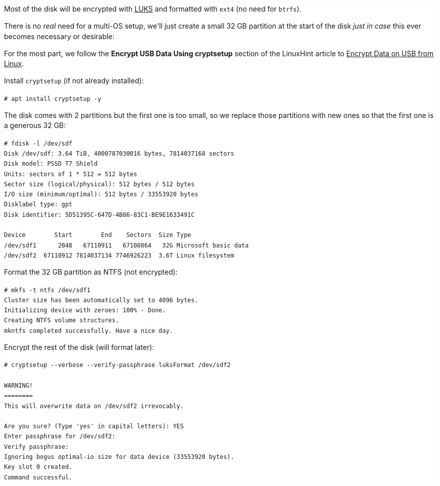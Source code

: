 Most of the disk will be encrypted with [LUKS](https://en.wikipedia.org/wiki/Linux_Unified_Key_Setup)
and formatted with `ext4` (no need for `btrfs`).

There is no *real* need for a multi-OS setup, we'll just
create a small 32 GB partition at the start of the disk
*just in case* this ever becomes necessary or desirable:

For the most part, we follow the
**Encrypt USB Data Using cryptsetup**
section of the LinuxHint article to
[Encrypt Data on USB from Linux](https://linuxhint.com/encrypt-data-usb-linux/).

Install `cryptsetup` (if not already installed):

```
# apt install cryptsetup -y
```

The disk comes with 2 partitions but the first one is too
small, so we replace those partitions with new ones so
that the first one is a generous 32 GB:

```
# fdisk -l /dev/sdf
Disk /dev/sdf: 3.64 TiB, 4000787030016 bytes, 7814037168 sectors
Disk model: PSSD T7 Shield  
Units: sectors of 1 * 512 = 512 bytes
Sector size (logical/physical): 512 bytes / 512 bytes
I/O size (minimum/optimal): 512 bytes / 33553920 bytes
Disklabel type: gpt
Disk identifier: 5D51395C-647D-4B86-83C1-BE9E1633491C

Device        Start        End    Sectors  Size Type
/dev/sdf1      2048   67110911   67108864   32G Microsoft basic data
/dev/sdf2  67110912 7814037134 7746926223  3.6T Linux filesystem
```

Format the 32 GB partition as NTFS (not encrypted):

```
# mkfs -t ntfs /dev/sdf1
Cluster size has been automatically set to 4096 bytes.
Initializing device with zeroes: 100% - Done.
Creating NTFS volume structures.
mkntfs completed successfully. Have a nice day.
```

Encrypt the rest of the disk (will format later):

```
# cryptsetup --verbose --verify-passphrase luksFormat /dev/sdf2

WARNING!
========
This will overwrite data on /dev/sdf2 irrevocably.

Are you sure? (Type 'yes' in capital letters): YES
Enter passphrase for /dev/sdf2: 
Verify passphrase: 
Ignoring bogus optimal-io size for data device (33553920 bytes).
Key slot 0 created.
Command successful.
```
